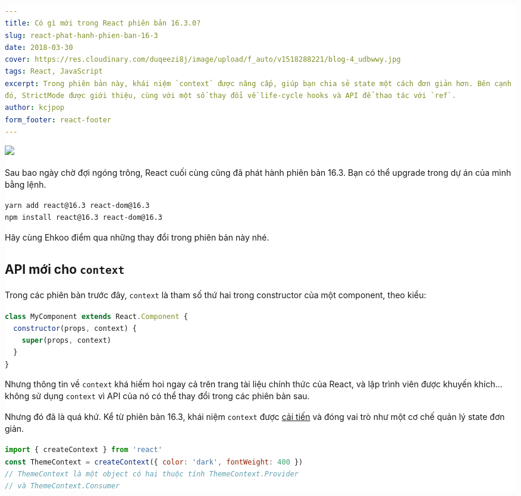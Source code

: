 ```yaml
---
title: Có gì mới trong React phiên bản 16.3.0?
slug: react-phat-hanh-phien-ban-16-3
date: 2018-03-30
cover: https://res.cloudinary.com/duqeezi8j/image/upload/f_auto/v1518288221/blog-4_udbwwy.jpg
tags: React, JavaScript
excerpt: Trong phiên bản này, khái niệm `context` được nâng cấp, giúp bạn chia sẻ state một cách đơn giản hơn. Bên cạnh đó, StrictMode được giới thiệu, cùng với một số thay đổi về life-cycle hooks và API để thao tác với `ref`.
author: kcjpop
form_footer: react-footer
---
```


![](https://res.cloudinary.com/duqeezi8j/image/upload/f_auto/v1518288221/blog-4_udbwwy.jpg)

Sau bao ngày chờ đợi ngóng trông, React cuối cùng cũng đã phát hành phiên bản 16.3. Bạn có thể upgrade trong dự án của mình bằng lệnh.

```bash
yarn add react@16.3 react-dom@16.3
npm install react@16.3 react-dom@16.3
```

Hãy cùng Ehkoo điểm qua những thay đổi trong phiên bản này nhé.

## API mới cho `context`

Trong các phiên bản trước đây, `context` là tham số thứ hai trong constructor của một component, theo kiểu:

```js
class MyComponent extends React.Component {
  constructor(props, context) {
    super(props, context)
  }
}
```

Nhưng thông tin về `context` khá hiếm hoi ngay cả trên trang tài liệu chính thức của React, và lập trình viên được khuyến khích... không sử dụng `context` vì API của nó có thể thay đổi trong các phiên bản sau.

Nhưng đó đã là quá khứ. Kể từ phiên bản 16.3, khái niệm `context` được [cải tiến](https://github.com/reactjs/rfcs/blob/master/text/0002-new-version-of-context.md) và đóng vai trò như một cơ chế quản lý state đơn giản.

```js
import { createContext } from 'react'
const ThemeContext = createContext({ color: 'dark', fontWeight: 400 })
// ThemeContext là một object có hai thuộc tính ThemeContext.Provider
// và ThemeContext.Consumer
```
